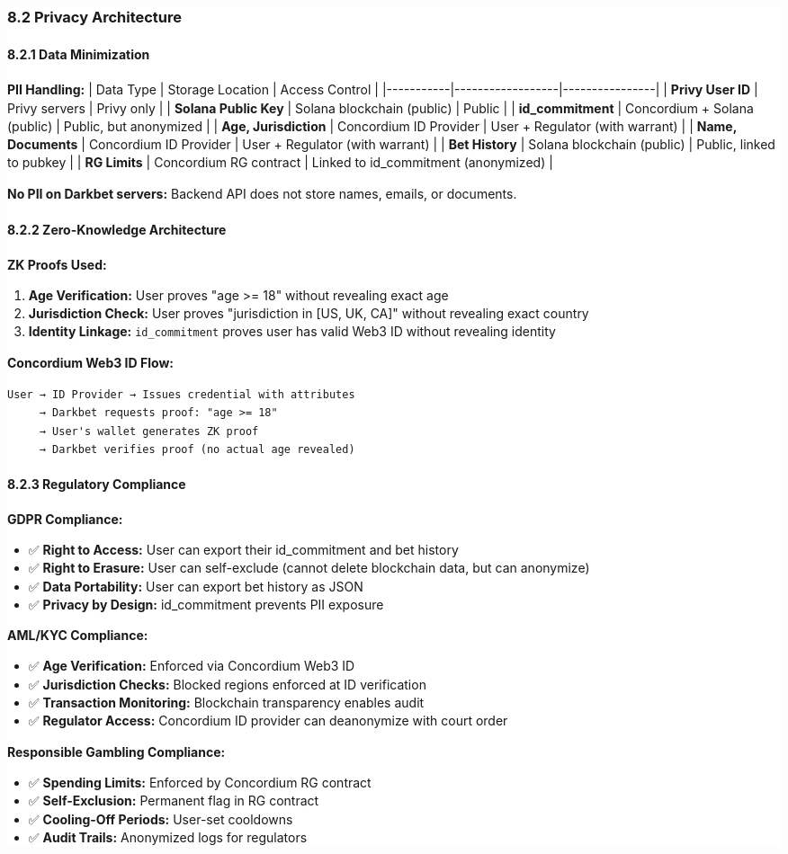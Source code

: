 ### 8.2 Privacy Architecture

#### 8.2.1 Data Minimization

**PII Handling:**
| Data Type | Storage Location | Access Control |
|-----------|------------------|----------------|
| **Privy User ID** | Privy servers | Privy only |
| **Solana Public Key** | Solana blockchain (public) | Public |
| **id_commitment** | Concordium + Solana (public) | Public, but anonymized |
| **Age, Jurisdiction** | Concordium ID Provider | User + Regulator (with warrant) |
| **Name, Documents** | Concordium ID Provider | User + Regulator (with warrant) |
| **Bet History** | Solana blockchain (public) | Public, linked to pubkey |
| **RG Limits** | Concordium RG contract | Linked to id_commitment (anonymized) |

**No PII on Darkbet servers:** Backend API does not store names, emails, or documents.

#### 8.2.2 Zero-Knowledge Architecture

**ZK Proofs Used:**
1. **Age Verification:** User proves "age >= 18" without revealing exact age
2. **Jurisdiction Check:** User proves "jurisdiction in [US, UK, CA]" without revealing exact country
3. **Identity Linkage:** `id_commitment` proves user has valid Web3 ID without revealing identity

**Concordium Web3 ID Flow:**
```
User → ID Provider → Issues credential with attributes
     → Darkbet requests proof: "age >= 18"
     → User's wallet generates ZK proof
     → Darkbet verifies proof (no actual age revealed)
```

#### 8.2.3 Regulatory Compliance

**GDPR Compliance:**
- ✅ **Right to Access:** User can export their id_commitment and bet history
- ✅ **Right to Erasure:** User can self-exclude (cannot delete blockchain data, but can anonymize)
- ✅ **Data Portability:** User can export bet history as JSON
- ✅ **Privacy by Design:** id_commitment prevents PII exposure

**AML/KYC Compliance:**
- ✅ **Age Verification:** Enforced via Concordium Web3 ID
- ✅ **Jurisdiction Checks:** Blocked regions enforced at ID verification
- ✅ **Transaction Monitoring:** Blockchain transparency enables audit
- ✅ **Regulator Access:** Concordium ID provider can deanonymize with court order

**Responsible Gambling Compliance:**
- ✅ **Spending Limits:** Enforced by Concordium RG contract
- ✅ **Self-Exclusion:** Permanent flag in RG contract
- ✅ **Cooling-Off Periods:** User-set cooldowns
- ✅ **Audit Trails:** Anonymized logs for regulators

